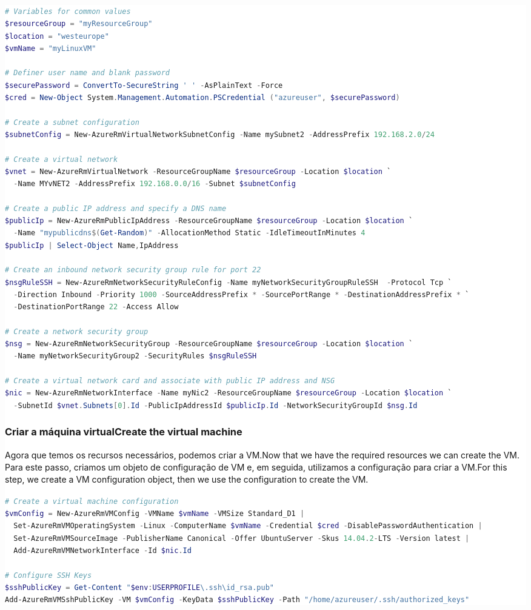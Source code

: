 ```powershell
# Variables for common values
$resourceGroup = "myResourceGroup"
$location = "westeurope"
$vmName = "myLinuxVM"

# Definer user name and blank password
$securePassword = ConvertTo-SecureString ' ' -AsPlainText -Force
$cred = New-Object System.Management.Automation.PSCredential ("azureuser", $securePassword)

# Create a subnet configuration
$subnetConfig = New-AzureRmVirtualNetworkSubnetConfig -Name mySubnet2 -AddressPrefix 192.168.2.0/24

# Create a virtual network
$vnet = New-AzureRmVirtualNetwork -ResourceGroupName $resourceGroup -Location $location `
  -Name MYvNET2 -AddressPrefix 192.168.0.0/16 -Subnet $subnetConfig

# Create a public IP address and specify a DNS name
$publicIp = New-AzureRmPublicIpAddress -ResourceGroupName $resourceGroup -Location $location `
  -Name "mypublicdns$(Get-Random)" -AllocationMethod Static -IdleTimeoutInMinutes 4
$publicIp | Select-Object Name,IpAddress

# Create an inbound network security group rule for port 22
$nsgRuleSSH = New-AzureRmNetworkSecurityRuleConfig -Name myNetworkSecurityGroupRuleSSH  -Protocol Tcp `
  -Direction Inbound -Priority 1000 -SourceAddressPrefix * -SourcePortRange * -DestinationAddressPrefix * `
  -DestinationPortRange 22 -Access Allow

# Create a network security group
$nsg = New-AzureRmNetworkSecurityGroup -ResourceGroupName $resourceGroup -Location $location `
  -Name myNetworkSecurityGroup2 -SecurityRules $nsgRuleSSH

# Create a virtual network card and associate with public IP address and NSG
$nic = New-AzureRmNetworkInterface -Name myNic2 -ResourceGroupName $resourceGroup -Location $location `
  -SubnetId $vnet.Subnets[0].Id -PublicIpAddressId $publicIp.Id -NetworkSecurityGroupId $nsg.Id
```

### <a name="create-the-virtual-machine"></a><span data-ttu-id="d973f-164">Criar a máquina virtual</span><span class="sxs-lookup"><span data-stu-id="d973f-164">Create the virtual machine</span></span>

<span data-ttu-id="d973f-165">Agora que temos os recursos necessários, podemos criar a VM.</span><span class="sxs-lookup"><span data-stu-id="d973f-165">Now that we have the required resources we can create the VM.</span></span> <span data-ttu-id="d973f-166">Para este passo, criamos um objeto de configuração de VM e, em seguida, utilizamos a configuração para criar a VM.</span><span class="sxs-lookup"><span data-stu-id="d973f-166">For this step, we create a VM configuration object, then we use the configuration to create the VM.</span></span>

```powershell
# Create a virtual machine configuration
$vmConfig = New-AzureRmVMConfig -VMName $vmName -VMSize Standard_D1 |
  Set-AzureRmVMOperatingSystem -Linux -ComputerName $vmName -Credential $cred -DisablePasswordAuthentication |
  Set-AzureRmVMSourceImage -PublisherName Canonical -Offer UbuntuServer -Skus 14.04.2-LTS -Version latest |
  Add-AzureRmVMNetworkInterface -Id $nic.Id

# Configure SSH Keys
$sshPublicKey = Get-Content "$env:USERPROFILE\.ssh\id_rsa.pub"
Add-AzureRmVMSshPublicKey -VM $vmConfig -KeyData $sshPublicKey -Path "/home/azureuser/.ssh/authorized_keys"

```